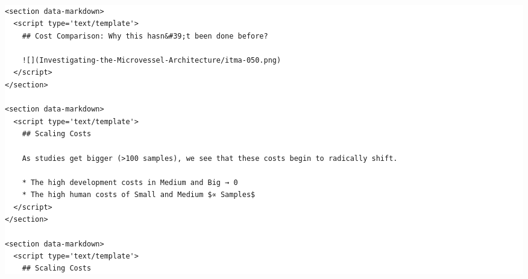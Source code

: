     <section data-markdown>
      <script type='text/template'>
        ## Cost Comparison: Why this hasn&#39;t been done before?

        ![](Investigating-the-Microvessel-Architecture/itma-050.png)
      </script>
    </section>

    <section data-markdown>
      <script type='text/template'>
        ## Scaling Costs

        As studies get bigger (>100 samples), we see that these costs begin to radically shift.

        * The high development costs in Medium and Big → 0
        * The high human costs of Small and Medium $∝ Samples$
      </script>
    </section>

    <section data-markdown>
      <script type='text/template'>
        ## Scaling Costs

